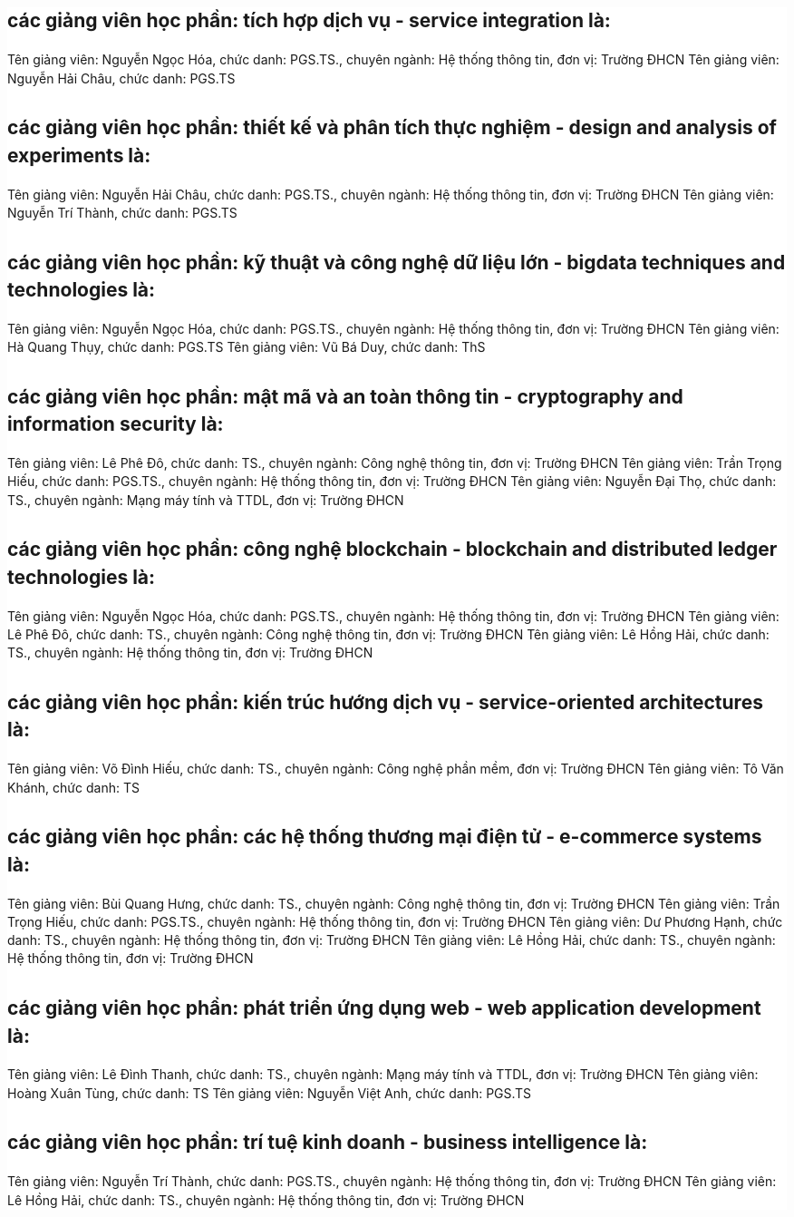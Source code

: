 ## các giảng viên học phần: tích hợp dịch vụ - service integration là: 
Tên giảng viên: Nguyễn Ngọc Hóa, chức danh: PGS.TS., chuyên ngành: Hệ thống thông tin, đơn vị: Trường ĐHCN
Tên giảng viên: Nguyễn Hải Châu, chức danh: PGS.TS
## các giảng viên học phần: thiết kế và phân tích thực nghiệm - design and analysis of experiments là: 
Tên giảng viên: Nguyễn Hải Châu, chức danh: PGS.TS., chuyên ngành: Hệ thống thông tin, đơn vị: Trường ĐHCN
Tên giảng viên: Nguyễn Trí Thành, chức danh: PGS.TS
## các giảng viên học phần: kỹ thuật và công nghệ dữ liệu lớn - bigdata techniques and technologies là: 
Tên giảng viên: Nguyễn Ngọc Hóa, chức danh: PGS.TS., chuyên ngành: Hệ thống thông tin, đơn vị: Trường ĐHCN
Tên giảng viên: Hà Quang Thụy, chức danh: PGS.TS
Tên giảng viên: Vũ Bá Duy, chức danh: ThS
## các giảng viên học phần: mật mã và an toàn thông tin - cryptography and information security là: 
Tên giảng viên: Lê Phê Đô, chức danh: TS., chuyên ngành: Công nghệ thông tin, đơn vị: Trường ĐHCN
Tên giảng viên: Trần Trọng Hiếu, chức danh: PGS.TS., chuyên ngành: Hệ thống thông tin, đơn vị: Trường ĐHCN
Tên giảng viên: Nguyễn Đại Thọ, chức danh: TS., chuyên ngành: Mạng máy tính và TTDL, đơn vị: Trường ĐHCN
## các giảng viên học phần: công nghệ blockchain - blockchain and distributed ledger technologies là: 
Tên giảng viên: Nguyễn Ngọc Hóa, chức danh: PGS.TS., chuyên ngành: Hệ thống thông tin, đơn vị: Trường ĐHCN
Tên giảng viên: Lê Phê Đô, chức danh: TS., chuyên ngành: Công nghệ thông tin, đơn vị: Trường ĐHCN
Tên giảng viên: Lê Hồng Hải, chức danh: TS., chuyên ngành: Hệ thống thông tin, đơn vị: Trường ĐHCN
## các giảng viên học phần: kiến trúc hướng dịch vụ - service-oriented architectures là: 
Tên giảng viên: Võ Đình Hiếu, chức danh: TS., chuyên ngành: Công nghệ phần mềm, đơn vị: Trường ĐHCN
Tên giảng viên: Tô Văn Khánh, chức danh: TS
## các giảng viên học phần: các hệ thống thương mại điện tử - e-commerce systems là: 
Tên giảng viên: Bùi Quang Hưng, chức danh: TS., chuyên ngành: Công nghệ thông tin, đơn vị: Trường ĐHCN
Tên giảng viên: Trần Trọng Hiếu, chức danh: PGS.TS., chuyên ngành: Hệ thống thông tin, đơn vị: Trường ĐHCN
Tên giảng viên: Dư Phương Hạnh, chức danh: TS., chuyên ngành: Hệ thống thông tin, đơn vị: Trường ĐHCN
Tên giảng viên: Lê Hồng Hải, chức danh: TS., chuyên ngành: Hệ thống thông tin, đơn vị: Trường ĐHCN
## các giảng viên học phần: phát triển ứng dụng web - web application development là: 
Tên giảng viên: Lê Đình Thanh, chức danh: TS., chuyên ngành: Mạng máy tính và TTDL, đơn vị: Trường ĐHCN
Tên giảng viên: Hoàng Xuân Tùng, chức danh: TS
Tên giảng viên: Nguyễn Việt Anh, chức danh: PGS.TS
## các giảng viên học phần: trí tuệ kinh doanh - business intelligence là: 
Tên giảng viên: Nguyễn Trí Thành, chức danh: PGS.TS., chuyên ngành: Hệ thống thông tin, đơn vị: Trường ĐHCN
Tên giảng viên: Lê Hồng Hải, chức danh: TS., chuyên ngành: Hệ thống thông tin, đơn vị: Trường ĐHCN